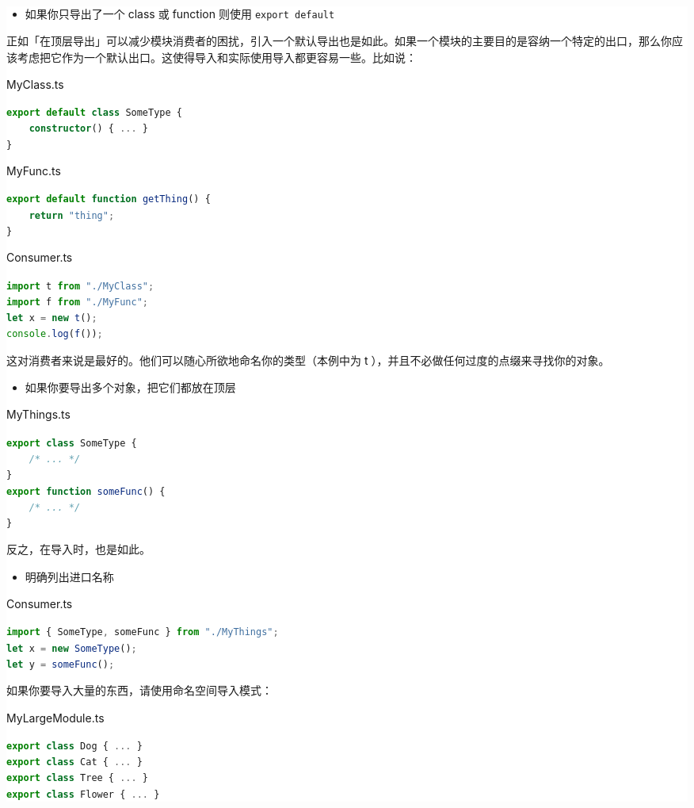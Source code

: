 - 如果你只导出了一个 class 或 function 则使用 `export default`

正如「在顶层导出」可以减少模块消费者的困扰，引入一个默认导出也是如此。如果一个模块的主要目的是容纳一个特定的出口，那么你应该考虑把它作为一个默认出口。这使得导入和实际使用导入都更容易一些。比如说：

MyClass.ts

```typescript
export default class SomeType {
	constructor() { ... }
}
```

MyFunc.ts

```typescript
export default function getThing() {
    return "thing";
}
```

Consumer.ts

```typescript
import t from "./MyClass";
import f from "./MyFunc";
let x = new t();
console.log(f());
```

这对消费者来说是最好的。他们可以随心所欲地命名你的类型（本例中为 t ），并且不必做任何过度的点缀来寻找你的对象。

- 如果你要导出多个对象，把它们都放在顶层

MyThings.ts

```typescript
export class SomeType {
    /* ... */
}
export function someFunc() {
    /* ... */
}
```

反之，在导入时，也是如此。

- 明确列出进口名称

Consumer.ts

```typescript
import { SomeType, someFunc } from "./MyThings";
let x = new SomeType();
let y = someFunc();
```

如果你要导入大量的东西，请使用命名空间导入模式：

MyLargeModule.ts

```typescript
export class Dog { ... }
export class Cat { ... }
export class Tree { ... }
export class Flower { ... }
```
